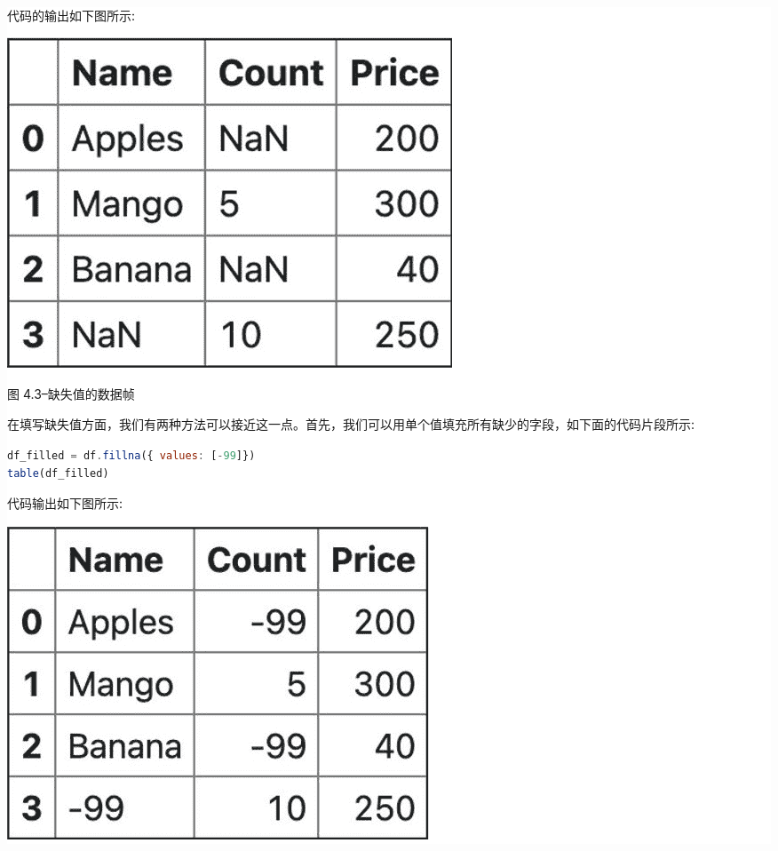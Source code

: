 代码的输出如下图所示:

![Figure 4.3 – DataFrame with missing values ](img/B17076_4_03.jpg)

图 4.3–缺失值的数据帧

在填写缺失值方面，我们有两种方法可以接近这一点。首先，我们可以用单个值填充所有缺少的字段，如下面的代码片段所示:

```js
df_filled = df.fillna({ values: [-99]})
table(df_filled)
```

代码输出如下图所示:

![Figure 4.4 – Filling in all the missing values in a DataFrame with a single value ](img/B17076_4_04.jpg)
